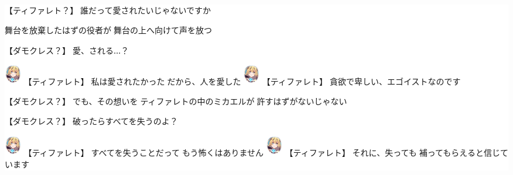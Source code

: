【ティファレト？】
誰だって愛されたいじゃないですか

舞台を放棄したはずの役者が
舞台の上へ向けて声を放つ

【ダモクレス？】
愛、される…？

<img src="../images/units/5503211.png" alt="5503211.png" height="34"/>
【ティファレト】
私は愛されたかった
だから、人を愛した

<img src="../images/units/5503211.png" alt="5503211.png" height="34"/>
【ティファレト】
貪欲で卑しい、エゴイストなのです

【ダモクレス？】
でも、その想いを
ティファレトの中のミカエルが
許すはずがないじゃない

【ダモクレス？】
破ったらすべてを失うのよ？

<img src="../images/units/5503211.png" alt="5503211.png" height="34"/>
【ティファレト】
すべてを失うことだって
もう怖くはありません

<img src="../images/units/5503211.png" alt="5503211.png" height="34"/>
【ティファレト】
それに、失っても
補ってもらえると信じています
